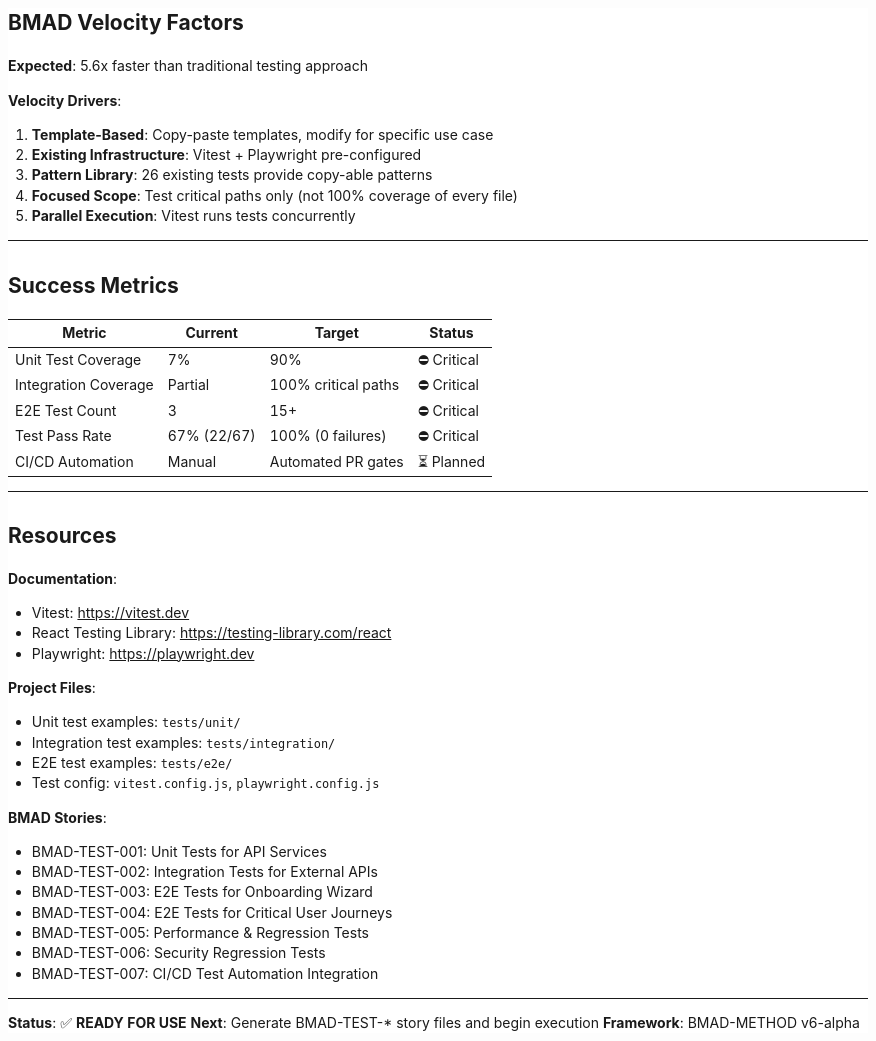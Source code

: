 
## BMAD Velocity Factors

**Expected**: 5.6x faster than traditional testing approach

**Velocity Drivers**:
1. **Template-Based**: Copy-paste templates, modify for specific use case
2. **Existing Infrastructure**: Vitest + Playwright pre-configured
3. **Pattern Library**: 26 existing tests provide copy-able patterns
4. **Focused Scope**: Test critical paths only (not 100% coverage of every file)
5. **Parallel Execution**: Vitest runs tests concurrently

---

## Success Metrics

| Metric | Current | Target | Status |
|--------|---------|--------|--------|
| Unit Test Coverage | 7% | 90% | ⛔ Critical |
| Integration Coverage | Partial | 100% critical paths | ⛔ Critical |
| E2E Test Count | 3 | 15+ | ⛔ Critical |
| Test Pass Rate | 67% (22/67) | 100% (0 failures) | ⛔ Critical |
| CI/CD Automation | Manual | Automated PR gates | ⏳ Planned |

---

## Resources

**Documentation**:
- Vitest: https://vitest.dev
- React Testing Library: https://testing-library.com/react
- Playwright: https://playwright.dev

**Project Files**:
- Unit test examples: `tests/unit/`
- Integration test examples: `tests/integration/`
- E2E test examples: `tests/e2e/`
- Test config: `vitest.config.js`, `playwright.config.js`

**BMAD Stories**:
- BMAD-TEST-001: Unit Tests for API Services
- BMAD-TEST-002: Integration Tests for External APIs
- BMAD-TEST-003: E2E Tests for Onboarding Wizard
- BMAD-TEST-004: E2E Tests for Critical User Journeys
- BMAD-TEST-005: Performance & Regression Tests
- BMAD-TEST-006: Security Regression Tests
- BMAD-TEST-007: CI/CD Test Automation Integration

---

**Status**: ✅ **READY FOR USE**
**Next**: Generate BMAD-TEST-* story files and begin execution
**Framework**: BMAD-METHOD v6-alpha
